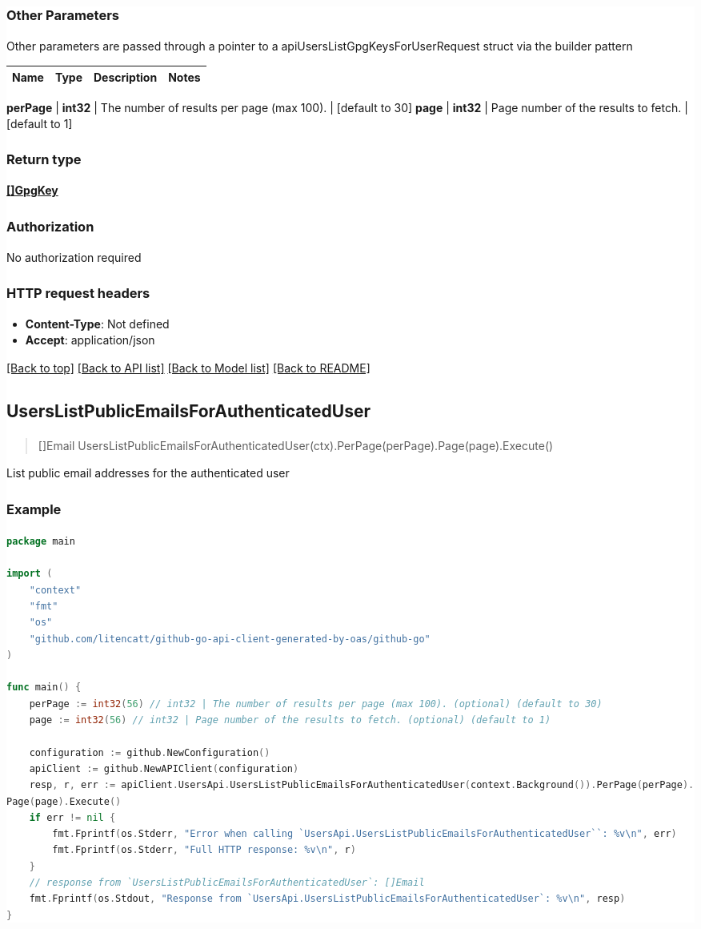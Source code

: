### Other Parameters

Other parameters are passed through a pointer to a apiUsersListGpgKeysForUserRequest struct via the builder pattern


Name | Type | Description  | Notes
------------- | ------------- | ------------- | -------------

 **perPage** | **int32** | The number of results per page (max 100). | [default to 30]
 **page** | **int32** | Page number of the results to fetch. | [default to 1]

### Return type

[**[]GpgKey**](GpgKey.md)

### Authorization

No authorization required

### HTTP request headers

- **Content-Type**: Not defined
- **Accept**: application/json

[[Back to top]](#) [[Back to API list]](../README.md#documentation-for-api-endpoints)
[[Back to Model list]](../README.md#documentation-for-models)
[[Back to README]](../README.md)


## UsersListPublicEmailsForAuthenticatedUser

> []Email UsersListPublicEmailsForAuthenticatedUser(ctx).PerPage(perPage).Page(page).Execute()

List public email addresses for the authenticated user



### Example

```go
package main

import (
    "context"
    "fmt"
    "os"
    "github.com/litencatt/github-go-api-client-generated-by-oas/github-go"
)

func main() {
    perPage := int32(56) // int32 | The number of results per page (max 100). (optional) (default to 30)
    page := int32(56) // int32 | Page number of the results to fetch. (optional) (default to 1)

    configuration := github.NewConfiguration()
    apiClient := github.NewAPIClient(configuration)
    resp, r, err := apiClient.UsersApi.UsersListPublicEmailsForAuthenticatedUser(context.Background()).PerPage(perPage).Page(page).Execute()
    if err != nil {
        fmt.Fprintf(os.Stderr, "Error when calling `UsersApi.UsersListPublicEmailsForAuthenticatedUser``: %v\n", err)
        fmt.Fprintf(os.Stderr, "Full HTTP response: %v\n", r)
    }
    // response from `UsersListPublicEmailsForAuthenticatedUser`: []Email
    fmt.Fprintf(os.Stdout, "Response from `UsersApi.UsersListPublicEmailsForAuthenticatedUser`: %v\n", resp)
}
```